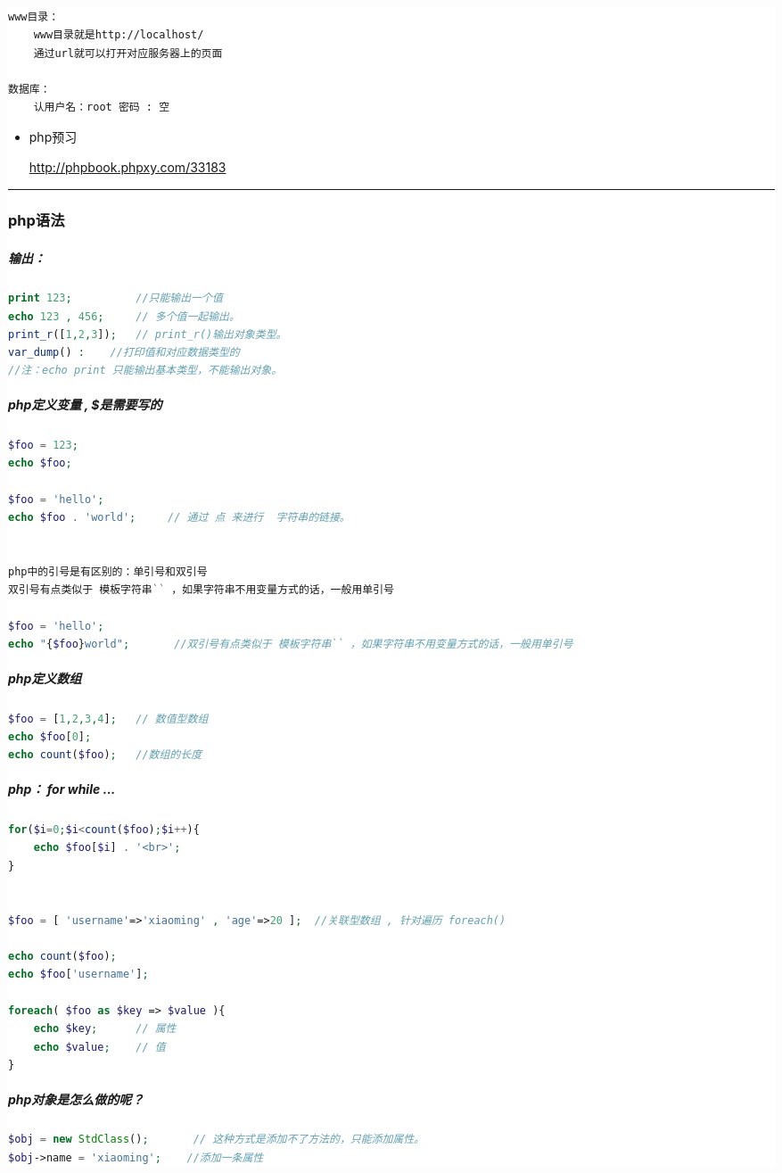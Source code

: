     www目录：
        www目录就是http://localhost/
        通过url就可以打开对应服务器上的页面

    数据库：
        认用户名：root 密码 : 空

* php预习

    http://phpbook.phpxy.com/33183



-----
### php语法
##### 输出：
```php
print 123;          //只能输出一个值
echo 123 , 456;     // 多个值一起输出。
print_r([1,2,3]);   // print_r()输出对象类型。
var_dump() :    //打印值和对应数据类型的
//注：echo print 只能输出基本类型，不能输出对象。
```   

##### php定义变量 , $是需要写的
```php
$foo = 123;
echo $foo;

$foo = 'hello';
echo $foo . 'world';     // 通过 点 来进行  字符串的链接。


php中的引号是有区别的：单引号和双引号
双引号有点类似于 模板字符串`` ，如果字符串不用变量方式的话，一般用单引号

$foo = 'hello';
echo "{$foo}world";       //双引号有点类似于 模板字符串`` ，如果字符串不用变量方式的话，一般用单引号
```
##### php定义数组
```php
$foo = [1,2,3,4];   // 数值型数组
echo $foo[0];
echo count($foo);   //数组的长度
```
##### php： for while ...
```php
for($i=0;$i<count($foo);$i++){
    echo $foo[$i] . '<br>';
} 


$foo = [ 'username'=>'xiaoming' , 'age'=>20 ];  //关联型数组 , 针对遍历 foreach()

echo count($foo);
echo $foo['username'];

foreach( $foo as $key => $value ){
    echo $key;      // 属性
    echo $value;    // 值
} 
```
##### php对象是怎么做的呢？
```php
$obj = new StdClass();       // 这种方式是添加不了方法的，只能添加属性。
$obj->name = 'xiaoming';    //添加一条属性
```
